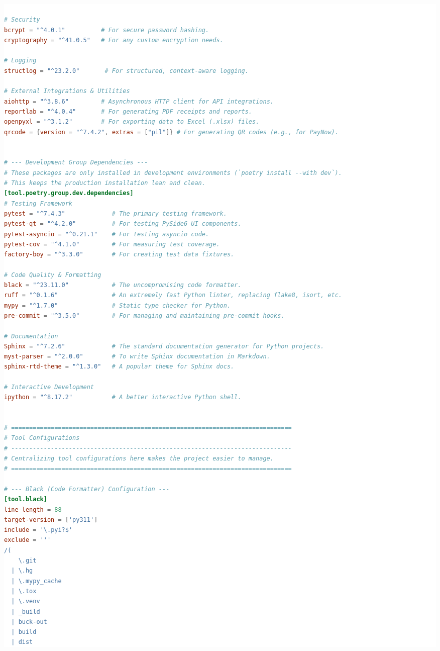 ```toml

# Security
bcrypt = "^4.0.1"          # For secure password hashing.
cryptography = "^41.0.5"   # For any custom encryption needs.

# Logging
structlog = "^23.2.0"       # For structured, context-aware logging.

# External Integrations & Utilities
aiohttp = "^3.8.6"         # Asynchronous HTTP client for API integrations.
reportlab = "^4.0.4"       # For generating PDF receipts and reports.
openpyxl = "^3.1.2"        # For exporting data to Excel (.xlsx) files.
qrcode = {version = "^7.4.2", extras = ["pil"]} # For generating QR codes (e.g., for PayNow).


# --- Development Group Dependencies ---
# These packages are only installed in development environments (`poetry install --with dev`).
# This keeps the production installation lean and clean.
[tool.poetry.group.dev.dependencies]
# Testing Framework
pytest = "^7.4.3"             # The primary testing framework.
pytest-qt = "^4.2.0"          # For testing PySide6 UI components.
pytest-asyncio = "^0.21.1"    # For testing asyncio code.
pytest-cov = "^4.1.0"         # For measuring test coverage.
factory-boy = "^3.3.0"        # For creating test data fixtures.

# Code Quality & Formatting
black = "^23.11.0"            # The uncompromising code formatter.
ruff = "^0.1.6"               # An extremely fast Python linter, replacing flake8, isort, etc.
mypy = "^1.7.0"               # Static type checker for Python.
pre-commit = "^3.5.0"         # For managing and maintaining pre-commit hooks.

# Documentation
Sphinx = "^7.2.6"             # The standard documentation generator for Python projects.
myst-parser = "^2.0.0"        # To write Sphinx documentation in Markdown.
sphinx-rtd-theme = "^1.3.0"   # A popular theme for Sphinx docs.

# Interactive Development
ipython = "^8.17.2"           # A better interactive Python shell.


# ==============================================================================
# Tool Configurations
# ------------------------------------------------------------------------------
# Centralizing tool configurations here makes the project easier to manage.
# ==============================================================================

# --- Black (Code Formatter) Configuration ---
[tool.black]
line-length = 88
target-version = ['py311']
include = '\.pyi?$'
exclude = '''
/(
    \.git
  | \.hg
  | \.mypy_cache
  | \.tox
  | \.venv
  | _build
  | buck-out
  | build
  | dist
```